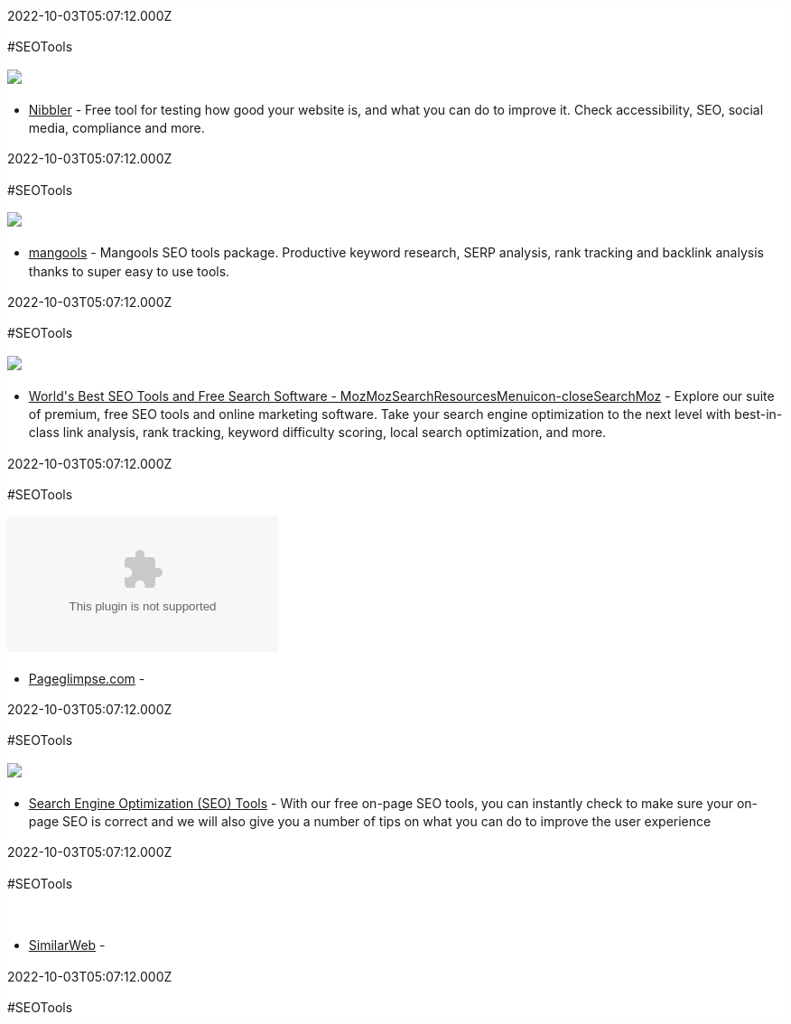 2022-10-03T05:07:12.000Z

#SEOTools

![](http://nibbler.silktide.com/theme/nibblersimple/templatefiles/fb-og.jpg)

- [Nibbler](https://nibbler.silktide.com) - Free tool for testing how good your website is, and what you can do to improve it. Check accessibility, SEO, social media, compliance and more.

2022-10-03T05:07:12.000Z

#SEOTools

![](https://mangools.com/assets/mangools-facebook-ab2f3f5e5ea182792eb29d244e69738487120159345525fffb93206f0073a522.png)

- [mangools](https://mangools.com) - Mangools SEO tools package. Productive keyword research, SERP analysis, rank tracking and backlink analysis thanks to super easy to use tools.

2022-10-03T05:07:12.000Z

#SEOTools

![](https://moz.com/images/cms/SEO-Tools-Resized-1521101_MozGraphicsResizing_Cent-NoText-Illustrated-Light_120922.jpg?w=1200&h=630&q=82&auto=format&fit=crop&dm=1671032033&s=a06d326e5ed619e570fdad7581ce2051)

- [World's Best SEO Tools and Free Search Software - MozMozSearchResourcesMenuicon-closeSearchMoz](https://moz.com/free-seo-tools) - Explore our suite of premium, free SEO tools and online marketing software. Take your search engine optimization to the next level with best-in-class link analysis, rank tracking, keyword difficulty scoring, local search optimization, and more.

2022-10-03T05:07:12.000Z

#SEOTools

![](https://rdl.ink/render/https%3A%2F%2Fwww.pageglimpse.com)

- [Pageglimpse.com](https://www.pageglimpse.com) - 

2022-10-03T05:07:12.000Z

#SEOTools

![](https://rdl.ink/render/https%3A%2F%2Fseositecheckup.com%2Ftools)

- [Search Engine Optimization (SEO) Tools](https://seositecheckup.com/tools) - With our free on-page SEO tools, you can instantly check to make sure your on-page SEO is correct and we will also give you a number of tips on what you can do to improve the user experience

2022-10-03T05:07:12.000Z

#SEOTools

![]()

- [SimilarWeb](https://www.similarweb.com) - 

2022-10-03T05:07:12.000Z

#SEOTools
